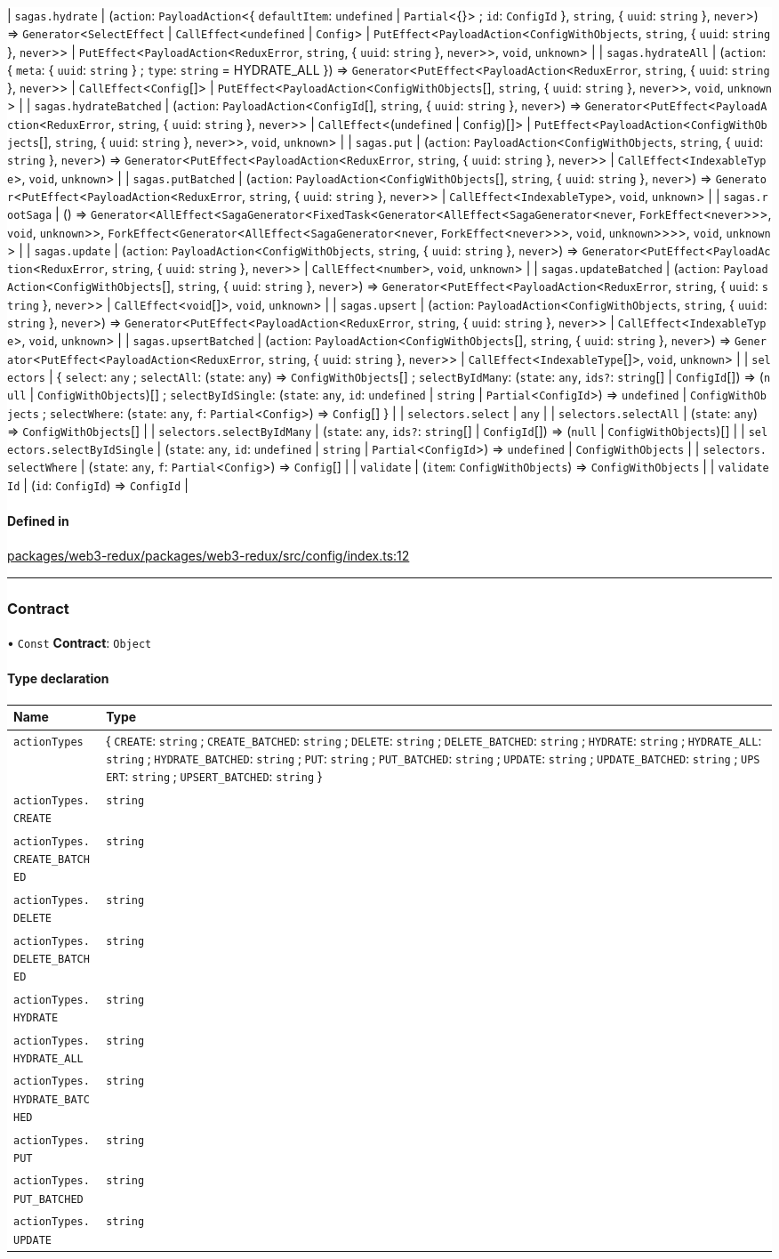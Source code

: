 | `sagas.hydrate` | (`action`: `PayloadAction`<{ `defaultItem`: `undefined` \| `Partial`<{}\> ; `id`: `ConfigId`  }, `string`, { `uuid`: `string`  }, `never`\>) => `Generator`<`SelectEffect` \| `CallEffect`<`undefined` \| `Config`\> \| `PutEffect`<`PayloadAction`<`ConfigWithObjects`, `string`, { `uuid`: `string`  }, `never`\>\> \| `PutEffect`<`PayloadAction`<`ReduxError`, `string`, { `uuid`: `string`  }, `never`\>\>, `void`, `unknown`\> |
| `sagas.hydrateAll` | (`action`: { `meta`: { `uuid`: `string`  } ; `type`: `string` = HYDRATE\_ALL }) => `Generator`<`PutEffect`<`PayloadAction`<`ReduxError`, `string`, { `uuid`: `string`  }, `never`\>\> \| `CallEffect`<`Config`[]\> \| `PutEffect`<`PayloadAction`<`ConfigWithObjects`[], `string`, { `uuid`: `string`  }, `never`\>\>, `void`, `unknown`\> |
| `sagas.hydrateBatched` | (`action`: `PayloadAction`<`ConfigId`[], `string`, { `uuid`: `string`  }, `never`\>) => `Generator`<`PutEffect`<`PayloadAction`<`ReduxError`, `string`, { `uuid`: `string`  }, `never`\>\> \| `CallEffect`<(`undefined` \| `Config`)[]\> \| `PutEffect`<`PayloadAction`<`ConfigWithObjects`[], `string`, { `uuid`: `string`  }, `never`\>\>, `void`, `unknown`\> |
| `sagas.put` | (`action`: `PayloadAction`<`ConfigWithObjects`, `string`, { `uuid`: `string`  }, `never`\>) => `Generator`<`PutEffect`<`PayloadAction`<`ReduxError`, `string`, { `uuid`: `string`  }, `never`\>\> \| `CallEffect`<`IndexableType`\>, `void`, `unknown`\> |
| `sagas.putBatched` | (`action`: `PayloadAction`<`ConfigWithObjects`[], `string`, { `uuid`: `string`  }, `never`\>) => `Generator`<`PutEffect`<`PayloadAction`<`ReduxError`, `string`, { `uuid`: `string`  }, `never`\>\> \| `CallEffect`<`IndexableType`\>, `void`, `unknown`\> |
| `sagas.rootSaga` | () => `Generator`<`AllEffect`<`SagaGenerator`<`FixedTask`<`Generator`<`AllEffect`<`SagaGenerator`<`never`, `ForkEffect`<`never`\>\>\>, `void`, `unknown`\>\>, `ForkEffect`<`Generator`<`AllEffect`<`SagaGenerator`<`never`, `ForkEffect`<`never`\>\>\>, `void`, `unknown`\>\>\>\>, `void`, `unknown`\> |
| `sagas.update` | (`action`: `PayloadAction`<`ConfigWithObjects`, `string`, { `uuid`: `string`  }, `never`\>) => `Generator`<`PutEffect`<`PayloadAction`<`ReduxError`, `string`, { `uuid`: `string`  }, `never`\>\> \| `CallEffect`<`number`\>, `void`, `unknown`\> |
| `sagas.updateBatched` | (`action`: `PayloadAction`<`ConfigWithObjects`[], `string`, { `uuid`: `string`  }, `never`\>) => `Generator`<`PutEffect`<`PayloadAction`<`ReduxError`, `string`, { `uuid`: `string`  }, `never`\>\> \| `CallEffect`<`void`[]\>, `void`, `unknown`\> |
| `sagas.upsert` | (`action`: `PayloadAction`<`ConfigWithObjects`, `string`, { `uuid`: `string`  }, `never`\>) => `Generator`<`PutEffect`<`PayloadAction`<`ReduxError`, `string`, { `uuid`: `string`  }, `never`\>\> \| `CallEffect`<`IndexableType`\>, `void`, `unknown`\> |
| `sagas.upsertBatched` | (`action`: `PayloadAction`<`ConfigWithObjects`[], `string`, { `uuid`: `string`  }, `never`\>) => `Generator`<`PutEffect`<`PayloadAction`<`ReduxError`, `string`, { `uuid`: `string`  }, `never`\>\> \| `CallEffect`<`IndexableType`[]\>, `void`, `unknown`\> |
| `selectors` | { `select`: `any` ; `selectAll`: (`state`: `any`) => `ConfigWithObjects`[] ; `selectByIdMany`: (`state`: `any`, `ids?`: `string`[] \| `ConfigId`[]) => (``null`` \| `ConfigWithObjects`)[] ; `selectByIdSingle`: (`state`: `any`, `id`: `undefined` \| `string` \| `Partial`<`ConfigId`\>) => `undefined` \| `ConfigWithObjects` ; `selectWhere`: (`state`: `any`, `f`: `Partial`<`Config`\>) => `Config`[]  } |
| `selectors.select` | `any` |
| `selectors.selectAll` | (`state`: `any`) => `ConfigWithObjects`[] |
| `selectors.selectByIdMany` | (`state`: `any`, `ids?`: `string`[] \| `ConfigId`[]) => (``null`` \| `ConfigWithObjects`)[] |
| `selectors.selectByIdSingle` | (`state`: `any`, `id`: `undefined` \| `string` \| `Partial`<`ConfigId`\>) => `undefined` \| `ConfigWithObjects` |
| `selectors.selectWhere` | (`state`: `any`, `f`: `Partial`<`Config`\>) => `Config`[] |
| `validate` | (`item`: `ConfigWithObjects`) => `ConfigWithObjects` |
| `validateId` | (`id`: `ConfigId`) => `ConfigId` |

#### Defined in

[packages/web3-redux/packages/web3-redux/src/config/index.ts:12](https://github.com/owlprotocol/workspace/blob/13023f93/packages/web3-redux/packages/web3-redux/src/config/index.ts#L12)

___

### Contract

• `Const` **Contract**: `Object`

#### Type declaration

| Name | Type |
| :------ | :------ |
| `actionTypes` | { `CREATE`: `string` ; `CREATE_BATCHED`: `string` ; `DELETE`: `string` ; `DELETE_BATCHED`: `string` ; `HYDRATE`: `string` ; `HYDRATE_ALL`: `string` ; `HYDRATE_BATCHED`: `string` ; `PUT`: `string` ; `PUT_BATCHED`: `string` ; `UPDATE`: `string` ; `UPDATE_BATCHED`: `string` ; `UPSERT`: `string` ; `UPSERT_BATCHED`: `string`  } |
| `actionTypes.CREATE` | `string` |
| `actionTypes.CREATE_BATCHED` | `string` |
| `actionTypes.DELETE` | `string` |
| `actionTypes.DELETE_BATCHED` | `string` |
| `actionTypes.HYDRATE` | `string` |
| `actionTypes.HYDRATE_ALL` | `string` |
| `actionTypes.HYDRATE_BATCHED` | `string` |
| `actionTypes.PUT` | `string` |
| `actionTypes.PUT_BATCHED` | `string` |
| `actionTypes.UPDATE` | `string` |